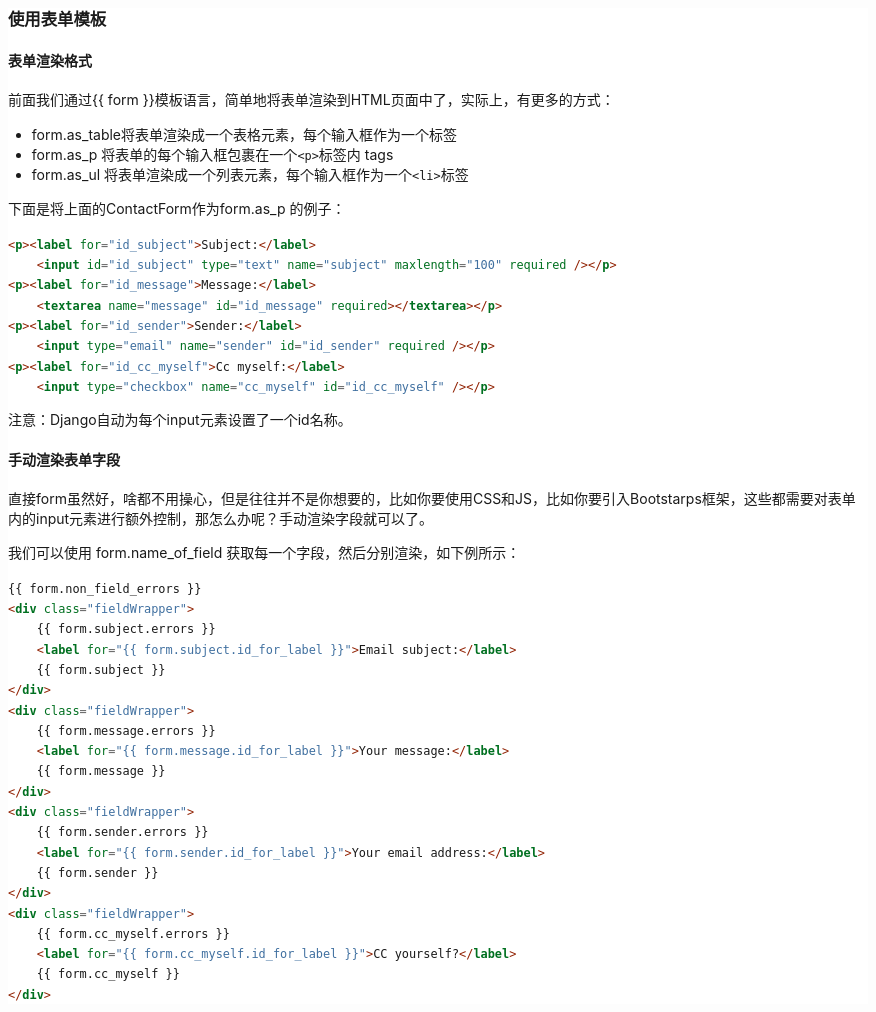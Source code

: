 ### 使用表单模板

#### 表单渲染格式

前面我们通过{{ form }}模板语言，简单地将表单渲染到HTML页面中了，实际上，有更多的方式：

- form.as_table将表单渲染成一个表格元素，每个输入框作为一个<tr>标签
- form.as_p 将表单的每个输入框包裹在一个`<p>`标签内 tags
- form.as_ul 将表单渲染成一个列表元素，每个输入框作为一个`<li>`标签

下面是将上面的ContactForm作为form.as_p 的例子：

```html
<p><label for="id_subject">Subject:</label>
    <input id="id_subject" type="text" name="subject" maxlength="100" required /></p>
<p><label for="id_message">Message:</label>
    <textarea name="message" id="id_message" required></textarea></p>
<p><label for="id_sender">Sender:</label>
    <input type="email" name="sender" id="id_sender" required /></p>
<p><label for="id_cc_myself">Cc myself:</label>
    <input type="checkbox" name="cc_myself" id="id_cc_myself" /></p>
```

注意：Django自动为每个input元素设置了一个id名称。

#### 手动渲染表单字段

直接form虽然好，啥都不用操心，但是往往并不是你想要的，比如你要使用CSS和JS，比如你要引入Bootstarps框架，这些都需要对表单内的input元素进行额外控制，那怎么办呢？手动渲染字段就可以了。

我们可以使用 form.name_of_field  获取每一个字段，然后分别渲染，如下例所示：

```html
{{ form.non_field_errors }}
<div class="fieldWrapper">
    {{ form.subject.errors }}
    <label for="{{ form.subject.id_for_label }}">Email subject:</label>
    {{ form.subject }}
</div>
<div class="fieldWrapper">
    {{ form.message.errors }}
    <label for="{{ form.message.id_for_label }}">Your message:</label>
    {{ form.message }}
</div>
<div class="fieldWrapper">
    {{ form.sender.errors }}
    <label for="{{ form.sender.id_for_label }}">Your email address:</label>
    {{ form.sender }}
</div>
<div class="fieldWrapper">
    {{ form.cc_myself.errors }}
    <label for="{{ form.cc_myself.id_for_label }}">CC yourself?</label>
    {{ form.cc_myself }}
</div>
```
